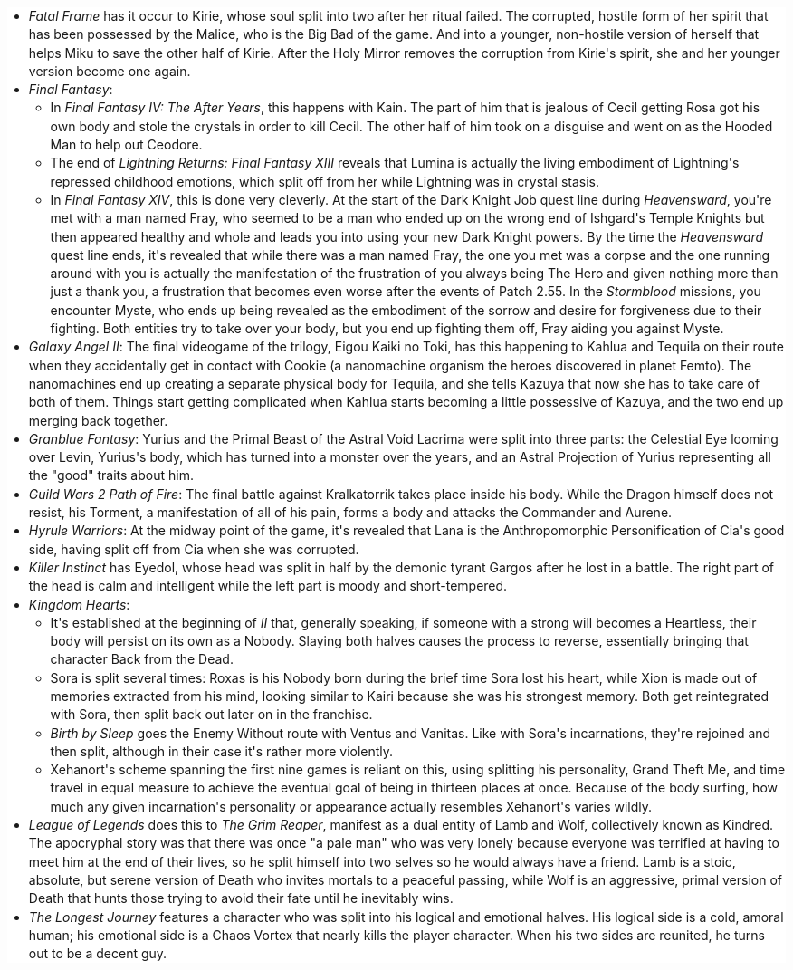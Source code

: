 -   _Fatal Frame_ has it occur to Kirie, whose soul split into two after her ritual failed. The corrupted, hostile form of her spirit that has been possessed by the Malice, who is the Big Bad of the game. And into a younger, non-hostile version of herself that helps Miku to save the other half of Kirie. After the Holy Mirror removes the corruption from Kirie's spirit, she and her younger version become one again.
-   _Final Fantasy_:
    -   In _Final Fantasy IV: The After Years_, this happens with Kain. The part of him that is jealous of Cecil getting Rosa got his own body and stole the crystals in order to kill Cecil. The other half of him took on a disguise and went on as the Hooded Man to help out Ceodore.
    -   The end of _Lightning Returns: Final Fantasy XIII_ reveals that Lumina is actually the living embodiment of Lightning's repressed childhood emotions, which split off from her while Lightning was in crystal stasis.
    -   In _Final Fantasy XIV_, this is done very cleverly. At the start of the Dark Knight Job quest line during _Heavensward_, you're met with a man named Fray, who seemed to be a man who ended up on the wrong end of Ishgard's Temple Knights but then appeared healthy and whole and leads you into using your new Dark Knight powers. By the time the _Heavensward_ quest line ends, it's revealed that while there was a man named Fray, the one you met was a corpse and the one running around with you is actually the manifestation of the frustration of you always being The Hero and given nothing more than just a thank you, a frustration that becomes even worse after the events of Patch 2.55. In the _Stormblood_ missions, you encounter Myste, who ends up being revealed as the embodiment of the sorrow and desire for forgiveness due to their fighting. Both entities try to take over your body, but you end up fighting them off, Fray aiding you against Myste.
-   _Galaxy Angel II_: The final videogame of the trilogy, Eigou Kaiki no Toki, has this happening to Kahlua and Tequila on their route when they accidentally get in contact with Cookie (a nanomachine organism the heroes discovered in planet Femto). The nanomachines end up creating a separate physical body for Tequila, and she tells Kazuya that now she has to take care of both of them. Things start getting complicated when Kahlua starts becoming a little possessive of Kazuya, and the two end up merging back together.
-   _Granblue Fantasy_: Yurius and the Primal Beast of the Astral Void Lacrima were split into three parts: the Celestial Eye looming over Levin, Yurius's body, which has turned into a monster over the years, and an Astral Projection of Yurius representing all the "good" traits about him.
-   _Guild Wars 2 Path of Fire_: The final battle against Kralkatorrik takes place inside his body. While the Dragon himself does not resist, his Torment, a manifestation of all of his pain, forms a body and attacks the Commander and Aurene.
-   _Hyrule Warriors_: At the midway point of the game, it's revealed that Lana is the Anthropomorphic Personification of Cia's good side, having split off from Cia when she was corrupted.
-   _Killer Instinct_ has Eyedol, whose head was split in half by the demonic tyrant Gargos after he lost in a battle. The right part of the head is calm and intelligent while the left part is moody and short-tempered.
-   _Kingdom Hearts_:
    -   It's established at the beginning of _II_ that, generally speaking, if someone with a strong will becomes a Heartless, their body will persist on its own as a Nobody. Slaying both halves causes the process to reverse, essentially bringing that character Back from the Dead.
    -   Sora is split several times: Roxas is his Nobody born during the brief time Sora lost his heart, while Xion is made out of memories extracted from his mind, looking similar to Kairi because she was his strongest memory. Both get reintegrated with Sora, then split back out later on in the franchise.
    -   _Birth by Sleep_ goes the Enemy Without route with Ventus and Vanitas. Like with Sora's incarnations, they're rejoined and then split, although in their case it's rather more violently.
    -   Xehanort's scheme spanning the first nine games is reliant on this, using splitting his personality, Grand Theft Me, and time travel in equal measure to achieve the eventual goal of being in thirteen places at once. Because of the body surfing, how much any given incarnation's personality or appearance actually resembles Xehanort's varies wildly.
-   _League of Legends_ does this to _The Grim Reaper_, manifest as a dual entity of Lamb and Wolf, collectively known as Kindred. The apocryphal story was that there was once "a pale man" who was very lonely because everyone was terrified at having to meet him at the end of their lives, so he split himself into two selves so he would always have a friend. Lamb is a stoic, absolute, but serene version of Death who invites mortals to a peaceful passing, while Wolf is an aggressive, primal version of Death that hunts those trying to avoid their fate until he inevitably wins.
-   _The Longest Journey_ features a character who was split into his logical and emotional halves. His logical side is a cold, amoral human; his emotional side is a Chaos Vortex that nearly kills the player character. When his two sides are reunited, he turns out to be a decent guy.